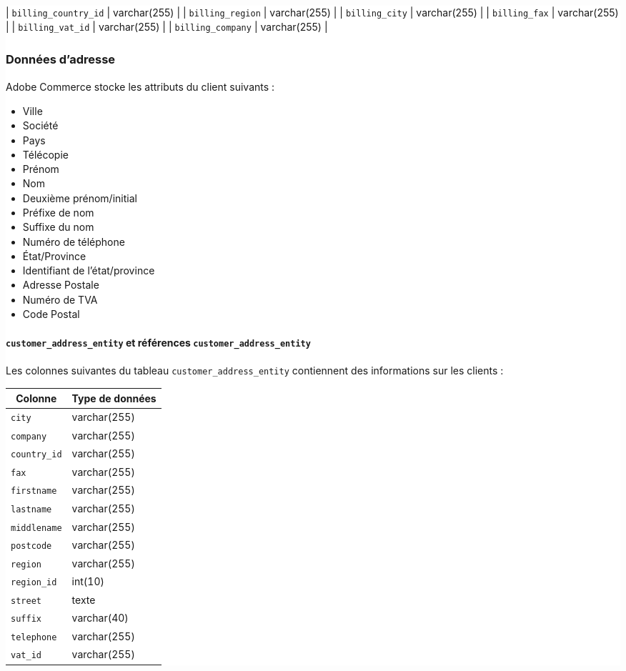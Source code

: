 | `billing_country_id` | varchar(255) |
| `billing_region` | varchar(255) |
| `billing_city` | varchar(255) |
| `billing_fax` | varchar(255) |
| `billing_vat_id` | varchar(255) |
| `billing_company` | varchar(255) |

### Données d’adresse

Adobe Commerce stocke les attributs du client suivants :

- Ville
- Société
- Pays
- Télécopie
- Prénom
- Nom
- Deuxième prénom/initial
- Préfixe de nom
- Suffixe du nom
- Numéro de téléphone
- État/Province
- Identifiant de l’état/province
- Adresse Postale
- Numéro de TVA
- Code Postal

#### `customer_address_entity` et références `customer_address_entity`

Les colonnes suivantes du tableau `customer_address_entity` contiennent des informations sur les clients :

| Colonne | Type de données |
| ------------ | ------------ |
| `city` | varchar(255) |
| `company` | varchar(255) |
| `country_id` | varchar(255) |
| `fax` | varchar(255) |
| `firstname` | varchar(255) |
| `lastname` | varchar(255) |
| `middlename` | varchar(255) |
| `postcode` | varchar(255) |
| `region` | varchar(255) |
| `region_id` | int(10) |
| `street` | texte |
| `suffix` | varchar(40) |
| `telephone` | varchar(255) |
| `vat_id` | varchar(255) |
